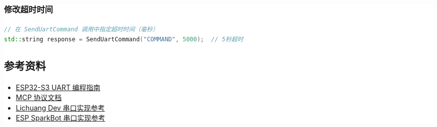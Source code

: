 ### 修改超时时间
```cpp
// 在 SendUartCommand 调用中指定超时时间（毫秒）
std::string response = SendUartCommand("COMMAND", 5000);  // 5秒超时
```

## 参考资料

- [ESP32-S3 UART 编程指南](https://docs.espressif.com/projects/esp-idf/en/latest/esp32s3/api-reference/peripherals/uart.html)
- [MCP 协议文档](../../docs/mcp-protocol.md)
- [Lichuang Dev 串口实现参考](../lichuang-dev/lichuang_dev_board.cc)
- [ESP SparkBot 串口实现参考](../esp-sparkbot/esp_sparkbot_board.cc)
